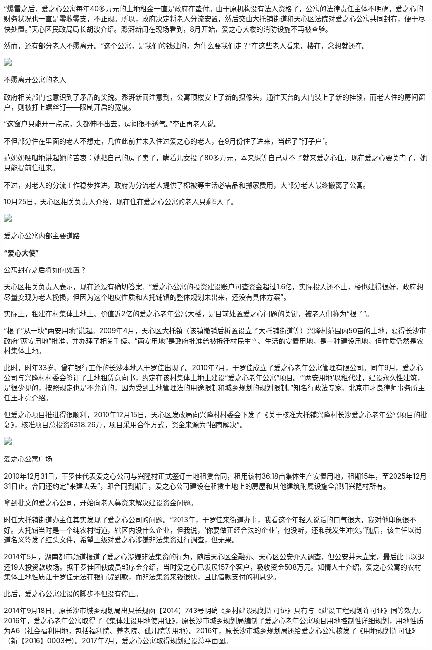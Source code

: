 “爆雷之后，爱之心公寓每年40多万元的土地租金一直是政府在垫付。由于原机构没有法人资格了，公寓的法律责任主体不明确，爱之心的财务状况也一直是零收零支，不正规。所以，政府决定将老人分流安置，然后交由大托铺街道和天心区法院对爱之心公寓共同封存，便于尽快处置。”天心区民政局局长胡波介绍。澎湃新闻在现场看到，8月开始，爱之心大楼的消防设施不再被查验。

然而，还有部分老人不愿离开。“这个公寓，是我们的钱建的，为什么要我们走？”在这些老人看来，楼在，念想就还在。

![](https://imagecloud.thepaper.cn/thepaper/image/275/591/646.jpg)

不愿离开公寓的老人

政府相关部门也意识到了矛盾的尖锐。澎湃新闻注意到，公寓顶楼安上了新的摄像头，通往天台的大门装上了新的挂锁，而老人住的房间窗户，则被打上螺丝钉——限制开启的宽度。

“这窗户只能开一点点，头都伸不出去，房间很不透气。”李正再老人说。

不但部分住在里面的老人不想走，几位此前并未入住过爱之心的老人，在9月份住了进来，当起了“钉子户”。

范奶奶哽咽地讲起她的苦衷：她把自己的房子卖了，瞒着儿女投了80多万元，本来想等自己动不了就来爱之心住，现在爱之心要关门了，她只能提前住进来。

不过，对老人的分流工作稳步推进，政府为分流老人提供了棉被等生活必需品和搬家费用，大部分老人最终搬离了公寓。

10月25日，天心区相关负责人介绍，现在住在爱之心公寓的老人只剩5人了。

![](https://imagecloud.thepaper.cn/thepaper/image/275/591/649.jpg)

爱之心公寓内部主要道路

**“爱心大使”**

公寓封存之后将如何处置？

天心区相关负责人表示，现在还没有确切答案，“爱之心公寓的投资建设账户可查资金超过1.6亿，实际投入还不止，楼也建得很好，政府想尽量变现为老人挽损，但因为这个地皮性质和大托铺镇的整体规划未出来，还没有具体方案”。

实际上，租建在村集体土地上、价值近2亿的爱之心老年公寓大楼，是目前处置爱之心问题的关键，被老人们称为“根子”。

“根子”从一块“两安用地”说起。2009年4月，天心区大托镇（该镇撤销后析置设立了大托铺街道等）兴隆村范围内50亩的土地，获得长沙市政府“两安用地”批准，并办理了相关手续。“两安用地”是政府批准给被拆迁村民生产、生活的安置用地，是一种建设用地，但性质仍然是农村集体土地。

此时，时年33岁、曾在银行工作的长沙本地人干罗佳出现了。2010年7月，干罗佳成立了爱之心老年公寓管理有限公司。同年9月，爱之心公司与兴隆村村委会签订了土地租赁意向书，约定在该村集体土地上建设“爱之心老年公寓”项目。“‘两安用地’以租代建，建设永久性建筑，是很少见的，按照规定也是不允许的，因为受到土地管理法的用途限制和城乡规划的规划限制。”知名行政法专家、北京市才良律师事务所主任王才亮介绍。

但爱之心项目推进得很顺利，2010年12月15日，天心区发改局向兴隆村村委会下发了《关于核准大托铺兴隆村长沙爱之心老年公寓项目的批复》，核准项目总投资6318.26万，项目采用合作方式，资金来源为“招商解决”。

![](https://imagecloud.thepaper.cn/thepaper/image/275/591/651.jpg)

爱之心公寓广场

2010年12月31日，干罗佳代表爱之心公司与兴隆村正式签订土地租赁合同，租用该村36.18亩集体生产安置用地，租期15年，至2025年12月31日止。合同还约定“来建去丢”，即合同到期后，爱之心公司建设在租赁土地上的房屋和其他建筑附属设施全部归兴隆村所有。

拿到批文的爱之心公司，开始向老人募资来解决建设资金问题。

时任大托铺街道办主任其实发现了爱之心公司的问题。“2013年，干罗佳来街道办事，我看这个年轻人说话的口气很大，我对他印象很不好。大托铺当时是一个纯农村街道，辖区内没什么企业，但我说，‘你要做正经合法的企业’，他没听，还和我发生冲突。”随后，该主任以街道名义签发了红头文件，希望上级对爱之心涉嫌非法集资进行调查，但无果。

2014年5月，湖南都市频道报道了爱之心涉嫌非法集资的行为，随后天心区金融办、天心区公安介入调查，但公安并未立案，最后此事以退还19人投资款收场。据干罗佳团伙成员邹序金介绍，当时爱之心已发展157个客户，吸收资金508万元。知情人士介绍，爱之心公寓的农村集体土地性质让干罗佳无法在银行贷到款，而非法集资来钱很快，且比借款支付的利息少。

此后，爱之心公寓建设的脚步不但没有停止。

2014年9月18日，原长沙市城乡规划局出具长规函【2014】743号明确《乡村建设规划许可证》具有与《建设工程规划许可证》同等效力。2016年，爱之心老年公寓取得了《集体建设用地使用证》，原长沙市城乡规划局编制了爱之心老年公寓项目用地控制性详细规划，用地性质为A6（社会福利用地，包括福利院、养老院、孤儿院等用地）。2016年，原长沙市城乡规划局还给爱之心公寓核发了《用地规划许可证》（新【2016】0003号）。2017年7月，爱之心公寓取得规划建设总平面图。
